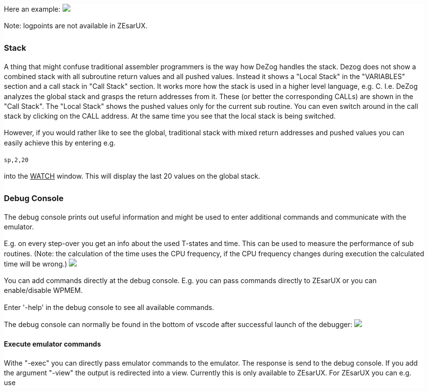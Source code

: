 Here an example:
![](images/vscode_logpoint.gif)

Note: logpoints are not available in ZEsarUX.


### Stack

A thing that might confuse traditional assembler programmers is the way how DeZog handles the stack.
Dezog does not show a combined stack with all subroutine return values and all pushed values. Instead it shows a "Local Stack" in the "VARIABLES" section and a call stack in "Call Stack" section.
It works more how the stack is used in a higher level language, e.g. C.
I.e. DeZog analyzes the global stack and grasps the return addresses from it.
These (or better the corresponding CALLs) are shown in the "Call Stack".
The "Local Stack" shows the pushed values only for the current sub routine.
You can even switch around in the call stack by clicking on the CALL address.
At the same time you see that the local stack is being switched.

However, if you would rather like to see the global, traditional stack with mixed return addresses and pushed values you can easily achieve this by entering e.g.
~~~
sp,2,20
~~~
into the [WATCH](#watches) window. This will display the last 20 values on the global stack.


### Debug Console

The debug console prints out useful information and might be used to enter additional commands and communicate with the emulator.

E.g. on every step-over you get an info about the used T-states and time. This can be used to measure the performance of sub routines. (Note: the calculation of the time uses the CPU frequency, if the CPU frequency changes during execution the calculated time will be wrong.)
![](images/debug_console_tstates.jpg)


You can add commands directly at the debug console. E.g. you can pass commands directly to ZEsarUX or you can enable/disable WPMEM.

Enter '-help' in the debug console to see all available commands.

The debug console can normally be found in the bottom of vscode after successful launch of the debugger:
![](images/debug_console.jpg)


#### Execute emulator commands

Withe "-exec" you can directly pass emulator commands to the emulator.
The response is send to the debug console.
If you add the argument "-view" the output is redirected into a view.
Currently this is only available to ZEsarUX.
For ZEsarUX you can e.g. use
